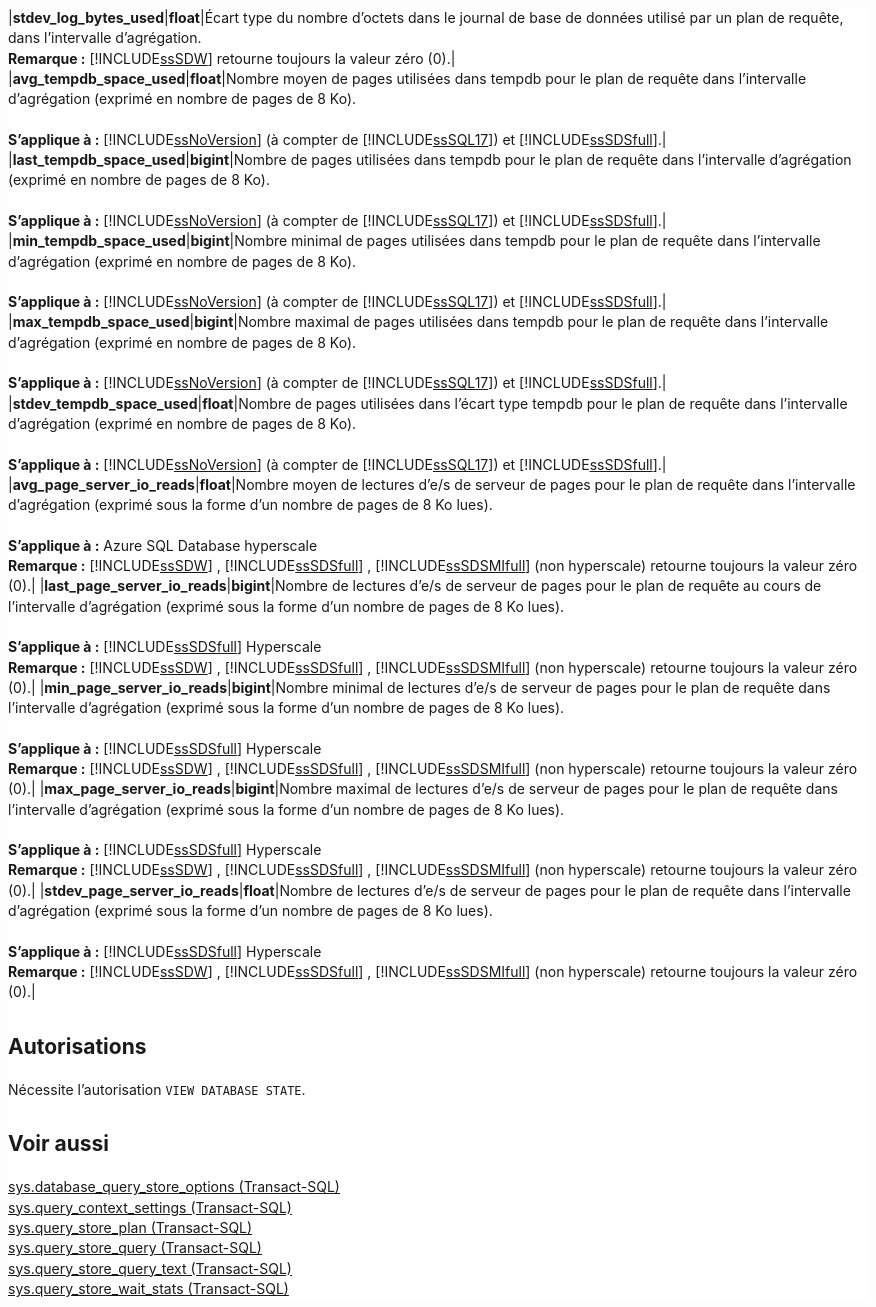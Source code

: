 |**stdev_log_bytes_used**|**float**|Écart type du nombre d’octets dans le journal de base de données utilisé par un plan de requête, dans l’intervalle d’agrégation.<br/>**Remarque :** [!INCLUDE[ssSDW](../../includes/sssdw-md.md)] retourne toujours la valeur zéro (0).|  
|**avg_tempdb_space_used**|**float**|Nombre moyen de pages utilisées dans tempdb pour le plan de requête dans l’intervalle d’agrégation (exprimé en nombre de pages de 8 Ko).<br><br/>**S’applique à :** [!INCLUDE[ssNoVersion](../../includes/ssnoversion-md.md)] (à compter de [!INCLUDE[ssSQL17](../../includes/sssql17-md.md)]) et [!INCLUDE[ssSDSfull](../../includes/sssdsfull-md.md)].|
|**last_tempdb_space_used**|**bigint**|Nombre de pages utilisées dans tempdb pour le plan de requête dans l’intervalle d’agrégation (exprimé en nombre de pages de 8 Ko).<br><br/>**S’applique à :** [!INCLUDE[ssNoVersion](../../includes/ssnoversion-md.md)] (à compter de [!INCLUDE[ssSQL17](../../includes/sssql17-md.md)]) et [!INCLUDE[ssSDSfull](../../includes/sssdsfull-md.md)].|
|**min_tempdb_space_used**|**bigint**|Nombre minimal de pages utilisées dans tempdb pour le plan de requête dans l’intervalle d’agrégation (exprimé en nombre de pages de 8 Ko).<br><br/>**S’applique à :** [!INCLUDE[ssNoVersion](../../includes/ssnoversion-md.md)] (à compter de [!INCLUDE[ssSQL17](../../includes/sssql17-md.md)]) et [!INCLUDE[ssSDSfull](../../includes/sssdsfull-md.md)].|
|**max_tempdb_space_used**|**bigint**|Nombre maximal de pages utilisées dans tempdb pour le plan de requête dans l’intervalle d’agrégation (exprimé en nombre de pages de 8 Ko).<br><br/>**S’applique à :** [!INCLUDE[ssNoVersion](../../includes/ssnoversion-md.md)] (à compter de [!INCLUDE[ssSQL17](../../includes/sssql17-md.md)]) et [!INCLUDE[ssSDSfull](../../includes/sssdsfull-md.md)].|
|**stdev_tempdb_space_used**|**float**|Nombre de pages utilisées dans l’écart type tempdb pour le plan de requête dans l’intervalle d’agrégation (exprimé en nombre de pages de 8 Ko).<br><br/>**S’applique à :** [!INCLUDE[ssNoVersion](../../includes/ssnoversion-md.md)] (à compter de [!INCLUDE[ssSQL17](../../includes/sssql17-md.md)]) et [!INCLUDE[ssSDSfull](../../includes/sssdsfull-md.md)].|
|**avg_page_server_io_reads**|**float**|Nombre moyen de lectures d’e/s de serveur de pages pour le plan de requête dans l’intervalle d’agrégation (exprimé sous la forme d’un nombre de pages de 8 Ko lues).<br><br/>**S’applique à :** Azure SQL Database hyperscale</br>**Remarque :** [!INCLUDE[ssSDW](../../includes/sssdw-md.md)] , [!INCLUDE[ssSDSfull](../../includes/sssdsfull-md.md)] , [!INCLUDE[ssSDSMIfull](../../includes/sssdsmifull-md.md)] (non hyperscale) retourne toujours la valeur zéro (0).|
|**last_page_server_io_reads**|**bigint**|Nombre de lectures d’e/s de serveur de pages pour le plan de requête au cours de l’intervalle d’agrégation (exprimé sous la forme d’un nombre de pages de 8 Ko lues).<br><br/>**S’applique à :** [!INCLUDE[ssSDSfull](../../includes/sssdsfull-md.md)] Hyperscale</br>**Remarque :** [!INCLUDE[ssSDW](../../includes/sssdw-md.md)] , [!INCLUDE[ssSDSfull](../../includes/sssdsfull-md.md)] , [!INCLUDE[ssSDSMIfull](../../includes/sssdsmifull-md.md)] (non hyperscale) retourne toujours la valeur zéro (0).|
|**min_page_server_io_reads**|**bigint**|Nombre minimal de lectures d’e/s de serveur de pages pour le plan de requête dans l’intervalle d’agrégation (exprimé sous la forme d’un nombre de pages de 8 Ko lues).<br><br/>**S’applique à :** [!INCLUDE[ssSDSfull](../../includes/sssdsfull-md.md)] Hyperscale</br>**Remarque :** [!INCLUDE[ssSDW](../../includes/sssdw-md.md)] , [!INCLUDE[ssSDSfull](../../includes/sssdsfull-md.md)] , [!INCLUDE[ssSDSMIfull](../../includes/sssdsmifull-md.md)] (non hyperscale) retourne toujours la valeur zéro (0).|
|**max_page_server_io_reads**|**bigint**|Nombre maximal de lectures d’e/s de serveur de pages pour le plan de requête dans l’intervalle d’agrégation (exprimé sous la forme d’un nombre de pages de 8 Ko lues).<br><br/>**S’applique à :** [!INCLUDE[ssSDSfull](../../includes/sssdsfull-md.md)] Hyperscale</br>**Remarque :** [!INCLUDE[ssSDW](../../includes/sssdw-md.md)] , [!INCLUDE[ssSDSfull](../../includes/sssdsfull-md.md)] , [!INCLUDE[ssSDSMIfull](../../includes/sssdsmifull-md.md)] (non hyperscale) retourne toujours la valeur zéro (0).|
|**stdev_page_server_io_reads**|**float**|Nombre de lectures d’e/s de serveur de pages pour le plan de requête dans l’intervalle d’agrégation (exprimé sous la forme d’un nombre de pages de 8 Ko lues).<br><br/>**S’applique à :** [!INCLUDE[ssSDSfull](../../includes/sssdsfull-md.md)] Hyperscale</br>**Remarque :** [!INCLUDE[ssSDW](../../includes/sssdw-md.md)] , [!INCLUDE[ssSDSfull](../../includes/sssdsfull-md.md)] , [!INCLUDE[ssSDSMIfull](../../includes/sssdsmifull-md.md)] (non hyperscale) retourne toujours la valeur zéro (0).|
  
## <a name="permissions"></a>Autorisations  
Nécessite l’autorisation `VIEW DATABASE STATE`.  
  
## <a name="see-also"></a>Voir aussi  
 [sys.database_query_store_options &#40;Transact-SQL&#41;](../../relational-databases/system-catalog-views/sys-database-query-store-options-transact-sql.md)   
 [sys.query_context_settings &#40;Transact-SQL&#41;](../../relational-databases/system-catalog-views/sys-query-context-settings-transact-sql.md)   
 [sys.query_store_plan &#40;Transact-SQL&#41;](../../relational-databases/system-catalog-views/sys-query-store-plan-transact-sql.md)   
 [sys.query_store_query &#40;Transact-SQL&#41;](../../relational-databases/system-catalog-views/sys-query-store-query-transact-sql.md)   
 [sys.query_store_query_text &#40;Transact-SQL&#41;](../../relational-databases/system-catalog-views/sys-query-store-query-text-transact-sql.md)   
 [sys.query_store_wait_stats &#40;Transact-SQL&#41;](../../relational-databases/system-catalog-views/sys-query-store-wait-stats-transact-sql.md)  